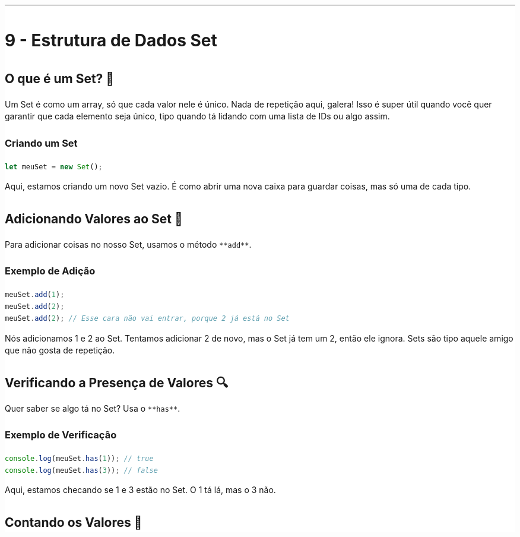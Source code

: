
---

  

# 9 - Estrutura de Dados Set

## **O que é um Set? 🤔**

Um Set é como um array, só que cada valor nele é único. Nada de repetição aqui, galera! Isso é super útil quando você quer garantir que cada elemento seja único, tipo quando tá lidando com uma lista de IDs ou algo assim.

### **Criando um Set**

```JavaScript
let meuSet = new Set();
```

Aqui, estamos criando um novo Set vazio. É como abrir uma nova caixa para guardar coisas, mas só uma de cada tipo.

  

## **Adicionando Valores ao Set 🛒**

Para adicionar coisas no nosso Set, usamos o método `**add**`.

### **Exemplo de Adição**

```JavaScript
meuSet.add(1);
meuSet.add(2);
meuSet.add(2); // Esse cara não vai entrar, porque 2 já está no Set
```

Nós adicionamos 1 e 2 ao Set. Tentamos adicionar 2 de novo, mas o Set já tem um 2, então ele ignora. Sets são tipo aquele amigo que não gosta de repetição.

  

## **Verificando a Presença de Valores 🔍**

Quer saber se algo tá no Set? Usa o `**has**`.

### **Exemplo de Verificação**

```JavaScript
console.log(meuSet.has(1)); // true
console.log(meuSet.has(3)); // false
```

Aqui, estamos checando se 1 e 3 estão no Set. O 1 tá lá, mas o 3 não.

  

## **Contando os Valores 💯**
